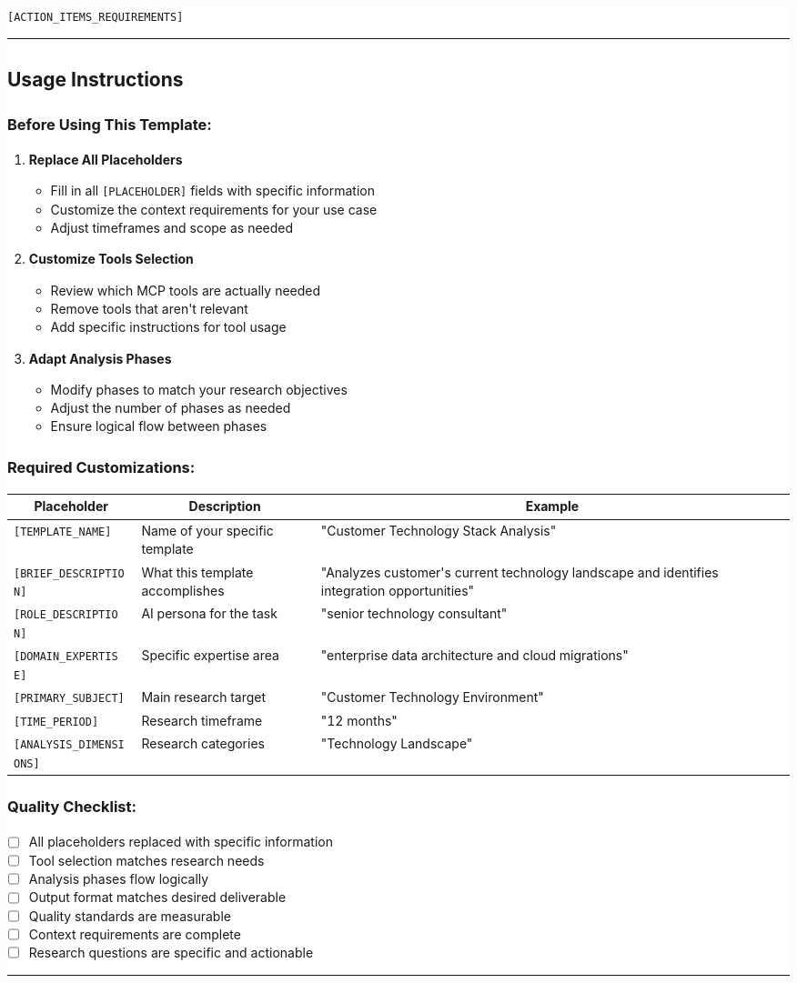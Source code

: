 ```
[ACTION_ITEMS_REQUIREMENTS]

```

---

## Usage Instructions

### Before Using This Template:

1. **Replace All Placeholders**
   - Fill in all `[PLACEHOLDER]` fields with specific information
   - Customize the context requirements for your use case
   - Adjust timeframes and scope as needed

2. **Customize Tools Selection**
   - Review which MCP tools are actually needed
   - Remove tools that aren't relevant
   - Add specific instructions for tool usage

3. **Adapt Analysis Phases**
   - Modify phases to match your research objectives
   - Adjust the number of phases as needed
   - Ensure logical flow between phases

### Required Customizations:

| Placeholder | Description | Example |
|-------------|-------------|---------|
| `[TEMPLATE_NAME]` | Name of your specific template | "Customer Technology Stack Analysis" |
| `[BRIEF_DESCRIPTION]` | What this template accomplishes | "Analyzes customer's current technology landscape and identifies integration opportunities" |
| `[ROLE_DESCRIPTION]` | AI persona for the task | "senior technology consultant" |
| `[DOMAIN_EXPERTISE]` | Specific expertise area | "enterprise data architecture and cloud migrations" |
| `[PRIMARY_SUBJECT]` | Main research target | "Customer Technology Environment" |
| `[TIME_PERIOD]` | Research timeframe | "12 months" |
| `[ANALYSIS_DIMENSIONS]` | Research categories | "Technology Landscape" |

### Quality Checklist:

- [ ] All placeholders replaced with specific information
- [ ] Tool selection matches research needs
- [ ] Analysis phases flow logically
- [ ] Output format matches desired deliverable
- [ ] Quality standards are measurable
- [ ] Context requirements are complete
- [ ] Research questions are specific and actionable

---